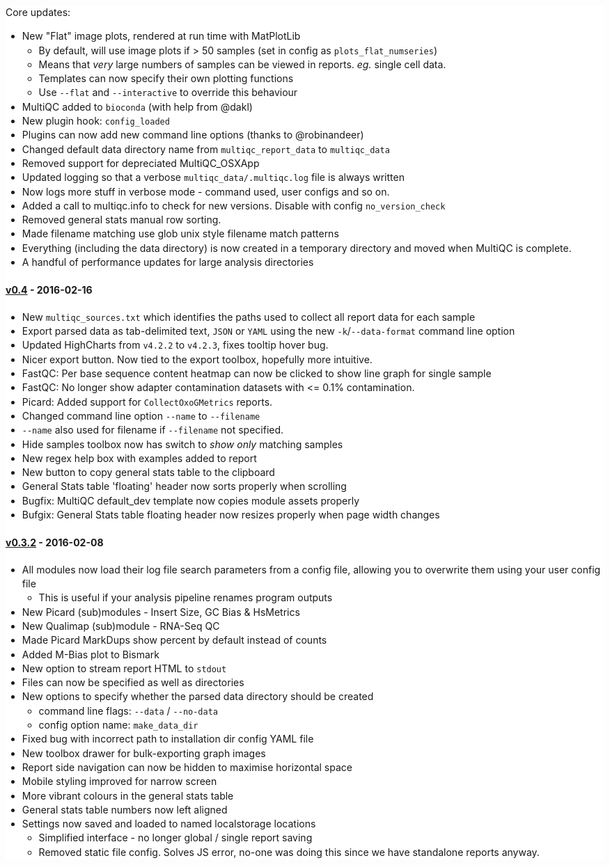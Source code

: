 Core updates:
* New "Flat" image plots, rendered at run time with MatPlotLib
  * By default, will use image plots if > 50 samples (set in config as `plots_flat_numseries`)
  * Means that _very_ large numbers of samples can be viewed in reports. _eg._ single cell data.
  * Templates can now specify their own plotting functions
  * Use `--flat` and `--interactive` to override this behaviour
* MultiQC added to `bioconda` (with help from @dakl)
* New plugin hook: `config_loaded`
* Plugins can now add new command line options (thanks to @robinandeer)
* Changed default data directory name from `multiqc_report_data` to `multiqc_data`
* Removed support for depreciated MultiQC_OSXApp
* Updated logging so that a verbose `multiqc_data/.multiqc.log` file is always written
* Now logs more stuff in verbose mode - command used, user configs and so on.
* Added a call to multiqc.info to check for new versions. Disable with config `no_version_check`
* Removed general stats manual row sorting.
* Made filename matching use glob unix style filename match patterns
* Everything (including the data directory) is now created in a temporary directory and moved when MultiQC is complete.
* A handful of performance updates for large analysis directories

#### [v0.4](https://github.com/ewels/MultiQC/releases/tag/v0.4) - 2016-02-16
* New `multiqc_sources.txt` which identifies the paths used to collect all report data for each sample
* Export parsed data as tab-delimited text, `JSON` or `YAML` using the new `-k`/`--data-format` command line option
* Updated HighCharts from `v4.2.2` to `v4.2.3`, fixes tooltip hover bug.
* Nicer export button. Now tied to the export toolbox, hopefully more intuitive.
* FastQC: Per base sequence content heatmap can now be clicked to show line graph for single sample
* FastQC: No longer show adapter contamination datasets with <= 0.1% contamination.
* Picard: Added support for `CollectOxoGMetrics` reports.
* Changed command line option `--name` to `--filename`
* `--name` also used for filename if `--filename` not specified.
* Hide samples toolbox now has switch to _show only_ matching samples
* New regex help box with examples added to report
* New button to copy general stats table to the clipboard
* General Stats table 'floating' header now sorts properly when scrolling
* Bugfix: MultiQC default_dev template now copies module assets properly
* Bufgix: General Stats table floating header now resizes properly when page width changes

#### [v0.3.2](https://github.com/ewels/MultiQC/releases/tag/v0.3.2) - 2016-02-08
* All modules now load their log file search parameters from a config
  file, allowing you to overwrite them using your user config file
  * This is useful if your analysis pipeline renames program outputs
* New Picard (sub)modules - Insert Size, GC Bias & HsMetrics
* New Qualimap (sub)module - RNA-Seq QC
* Made Picard MarkDups show percent by default instead of counts
* Added M-Bias plot to Bismark
* New option to stream report HTML to `stdout`
* Files can now be specified as well as directories
* New options to specify whether the parsed data directory should be created
  * command line flags: `--data` / `--no-data`
  * config option name: `make_data_dir`
* Fixed bug with incorrect path to installation dir config YAML file
* New toolbox drawer for bulk-exporting graph images
* Report side navigation can now be hidden to maximise horizontal space
* Mobile styling improved for narrow screen
* More vibrant colours in the general stats table
* General stats table numbers now left aligned
* Settings now saved and loaded to named localstorage locations
  * Simplified interface - no longer global / single report saving
  * Removed static file config. Solves JS error, no-one was doing this
    since we have standalone reports anyway.